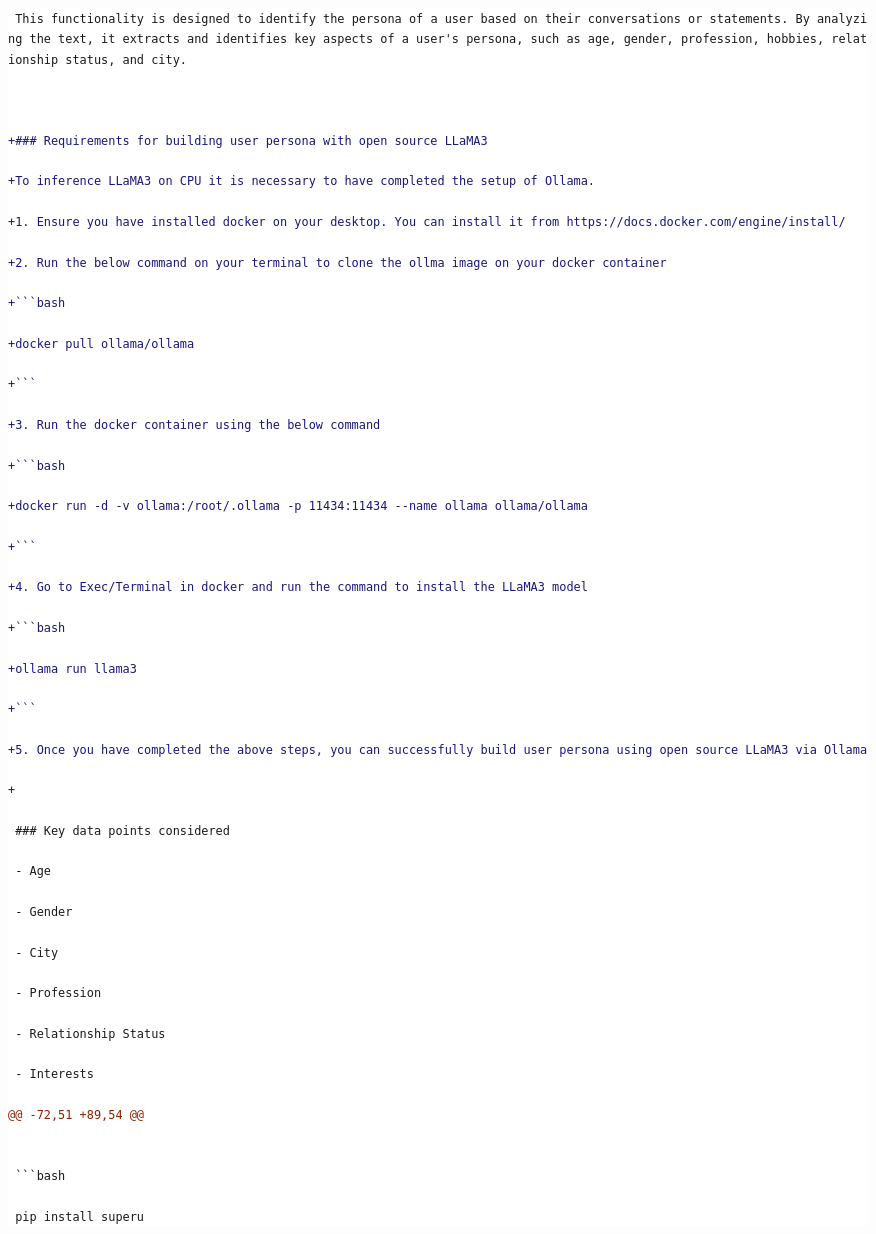 ```diff
 This functionality is designed to identify the persona of a user based on their conversations or statements. By analyzing the text, it extracts and identifies key aspects of a user's persona, such as age, gender, profession, hobbies, relationship status, and city.

 

+### Requirements for building user persona with open source LLaMA3

+To inference LLaMA3 on CPU it is necessary to have completed the setup of Ollama.

+1. Ensure you have installed docker on your desktop. You can install it from https://docs.docker.com/engine/install/

+2. Run the below command on your terminal to clone the ollma image on your docker container

+```bash

+docker pull ollama/ollama

+```

+3. Run the docker container using the below command

+```bash

+docker run -d -v ollama:/root/.ollama -p 11434:11434 --name ollama ollama/ollama

+```

+4. Go to Exec/Terminal in docker and run the command to install the LLaMA3 model

+```bash

+ollama run llama3

+```

+5. Once you have completed the above steps, you can successfully build user persona using open source LLaMA3 via Ollama

+

 ### Key data points considered

 - Age

 - Gender

 - City

 - Profession

 - Relationship Status

 - Interests

@@ -72,51 +89,54 @@
 

 ```bash

 pip install superu

```